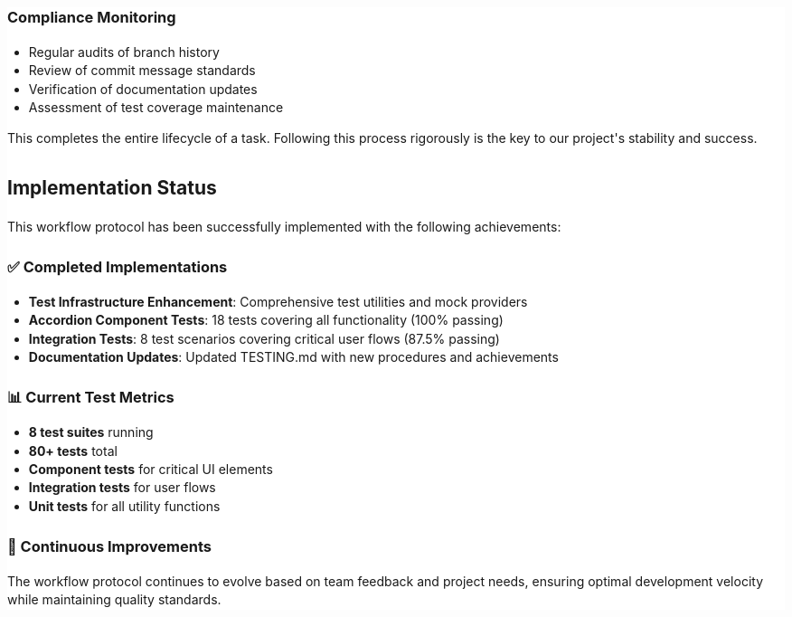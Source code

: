 ### Compliance Monitoring
- Regular audits of branch history
- Review of commit message standards
- Verification of documentation updates
- Assessment of test coverage maintenance

This completes the entire lifecycle of a task. Following this process rigorously is the key to our project's stability and success.

## Implementation Status

This workflow protocol has been successfully implemented with the following achievements:

### ✅ Completed Implementations
- **Test Infrastructure Enhancement**: Comprehensive test utilities and mock providers
- **Accordion Component Tests**: 18 tests covering all functionality (100% passing)
- **Integration Tests**: 8 test scenarios covering critical user flows (87.5% passing)
- **Documentation Updates**: Updated TESTING.md with new procedures and achievements

### 📊 Current Test Metrics
- **8 test suites** running
- **80+ tests** total
- **Component tests** for critical UI elements
- **Integration tests** for user flows
- **Unit tests** for all utility functions

### 🔄 Continuous Improvements
The workflow protocol continues to evolve based on team feedback and project needs, ensuring optimal development velocity while maintaining quality standards.